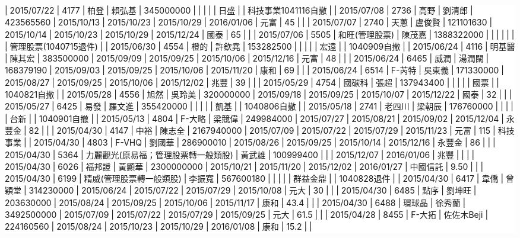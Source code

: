 | 2015/07/22 | 4177 | 柏登                  | 賴弘基                                     | 345000000     |             |             |                        |            | 日盛                      |        | 科技事業1041116自撤                                               |
| 2015/07/08 | 2736 | 高野                  | 劉清郎                                     | 423565560     | 2015/10/13  | 2015/10/23  | 2015/10/29             | 2016/01/06 | 元富                      | 45     |                                                             |
| 2015/07/07 | 2740 | 天蔥                  | 盧俊賢                                     | 121101630     | 2015/10/14  | 2015/10/23  | 2015/10/29             | 2015/12/24 | 國泰                      | 65     |                                                             |
| 2015/07/06 | 5505 | 和旺(管理股票)            | 陳茂嘉                                     | 1388322000    |             |             |                        |            |                         |        | 管理股票(1040715退件)                                             |
| 2015/06/30 | 4554 | 橙的                  | 許欽堯                                     | 153282500     |             |             |                        |            | 宏遠                      |        | 1040909自撤                                                   |
| 2015/06/24 | 4116 | 明基醫                 | 陳其宏                                     | 383500000     | 2015/09/09  | 2015/09/25  | 2015/10/06             | 2015/12/16 | 元富                      | 48     |                                                             |
| 2015/06/24 | 6465 | 威潤                  | 湯潤闊                                     | 168379190     | 2015/09/03  | 2015/09/25  | 2015/10/06             | 2015/11/20 | 康和                      | 69     |                                                             |
| 2015/06/24 | 6514 |  F-芮特               | 吳東義                                     | 171330000     | 2015/08/27  | 2015/09/25  | 2015/10/06             | 2015/12/02 | 兆豐                      | 39     |                                                             |
| 2015/05/29 | 4754 | 國碳科                 | 張超                                      | 137943400     |             |             |                        |            | 國票                      |        | 1040821自撤                                                   |
| 2015/05/28 | 4556 | 旭然                  | 吳玲美                                     | 320000000     | 2015/09/18  | 2015/09/25  | 2015/10/07             | 2015/12/22 | 國泰                      | 32     |                                                             |
| 2015/05/27 | 6425 | 易發                  | 羅文進                                     | 355420000     |             |             |                        |            | 凱基                      |        | 1040806自撤                                                   |
| 2015/05/18 | 2741 | 老四川                 | 梁朝辰                                     | 176760000     |             |             |                        |            | 台新                      |        | 1040901自撤                                                   |
| 2015/05/13 | 4804 | F-大略                | 梁競偉                                     | 249984000     | 2015/07/27  | 2015/08/21  | 2015/09/02             | 2015/12/04 | 永豐金                     | 82     |                                                             |
| 2015/04/30 | 4147 | 中裕                  | 陳志全                                     | 2167940000    | 2015/07/09  | 2015/07/22  | 2015/07/29             | 2015/11/23 | 元富                      | 115    | 科技事業                                                        |
| 2015/04/30 | 4803 | F-VHQ               | 劉國華                                     | 286900010     | 2015/08/26  | 2015/09/25  | 2015/10/14             | 2015/12/16 | 永豐金                     | 86     |                                                             |
| 2015/04/30 | 5364 | 力麗觀光(原易福；管理股票轉一般類股) | 黃武雄                                     | 100999400     |             |             | 2015/12/07             | 2016/01/06 | 兆豐                      |        |                                                             |
| 2015/04/30 | 6026 | 福邦證                 | 黃顯華                                     | 2300000000    | 2015/10/21  | 2015/11/20  | 2015/12/02             | 2016/01/27 | 中國信託                    | 9.50   |                                                             |
| 2015/04/30 | 6199 | 精威(管理股票轉一般類股)       | 李振寬                                     | 567600180     |             |             |                        |            | 群益金鼎                    |        | 1040828退件                                                   |
| 2015/04/30 | 6417 | 韋僑                  | 曾穎堂                                     | 314230000     | 2015/06/24  | 2015/07/22  | 2015/07/29             | 2015/10/08 | 元大                      | 30     |                                                             |
| 2015/04/30 | 6485 | 點序                  | 劉坤旺                                     | 203630000     | 2015/08/24  | 2015/09/25  | 2015/10/06             | 2015/11/17 | 康和                      | 43.4   |                                                             |
| 2015/04/30 | 6488 | 環球晶                 | 徐秀蘭                                     | 3492500000    | 2015/07/09  | 2015/07/22  | 2015/07/29             | 2015/09/25 | 元大                      | 61.5   |                                                             |
| 2015/04/28 | 8455 | F-大拓                | 佐佐木Beji                                 | 224160560     | 2015/08/24  | 2015/10/23  | 2015/10/29             | 2016/01/08 | 康和                      | 15.2   |                                                             |